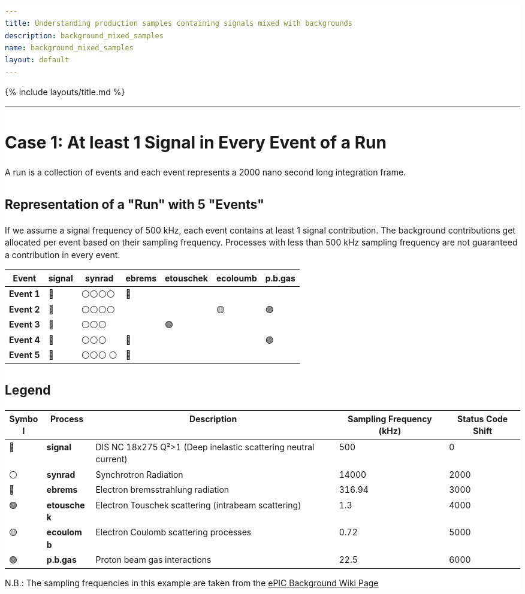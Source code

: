 ```yaml
---
title: Understanding production samples containing signals mixed with backgrounds
description: background_mixed_samples
name: background_mixed_samples
layout: default
---
```


{% include layouts/title.md %}


---
# Case 1: At least 1 Signal in Every Event of a Run

A run is a collection of events and each event represents a 2000 nano second long integration frame. 

## Representation of a "Run" with 5 "Events"
If we assume a signal frequency of 500 kHz, each event contains at least 1 signal contribution. The background contributions get allocated per event based on their sampling frequency. Processes with less than 500 kHz sampling frequency are not guaranteed a contribution in every event. 

| **Event**   | **signal**   | **synrad** | **ebrems** | **etouschek** | **ecoloumb** | **p.b.gas**|
| ----------- | -----------  | -----------| ---------  | ------------  | -----------  | -----------  | 
| **Event 1** | 🔴           | ⚪⚪⚪⚪ | 🔵      |               |              |            |
| **Event 2** | 🔴           | ⚪⚪⚪⚪ |         |               | 🟡           |  🟣          | 
| **Event 3** | 🔴           | ⚪⚪⚪   |       |     🟢        |              |            |
| **Event 4** | 🔴           | ⚪⚪⚪    | 🔵        |               |               |  🟣          | 
| **Event 5** | 🔴           | ⚪⚪⚪ ⚪   | 🔵      |               |               |            | 

## Legend

| Symbol | Process | Description | Sampling Frequency (kHz) | Status Code Shift |
|--------|---------|-------------| ------------------| --------------------- |
| 🔴 | **signal** | DIS NC 18x275 Q²>1 (Deep inelastic scattering neutral current) | 500 | 0
| ⚪ | **synrad**  | Synchrotron Radiation  | 14000 | 2000
| 🔵 | **ebrems** | Electron bremsstrahlung radiation | 316.94 | 3000
| 🟢 | **etouschek** | Electron Touschek scattering (intrabeam scattering) | 1.3 | 4000
| 🟡 | **ecoulomb** | Electron Coulomb scattering processes | 0.72 | 5000
| 🟣 | **p.b.gas** | Proton beam gas interactions | 22.5 | 6000

N.B.: The sampling frequencies in this example are taken from the [ePIC Background Wiki Page](https://wiki.bnl.gov/EPIC/index.php?title=Background) 
